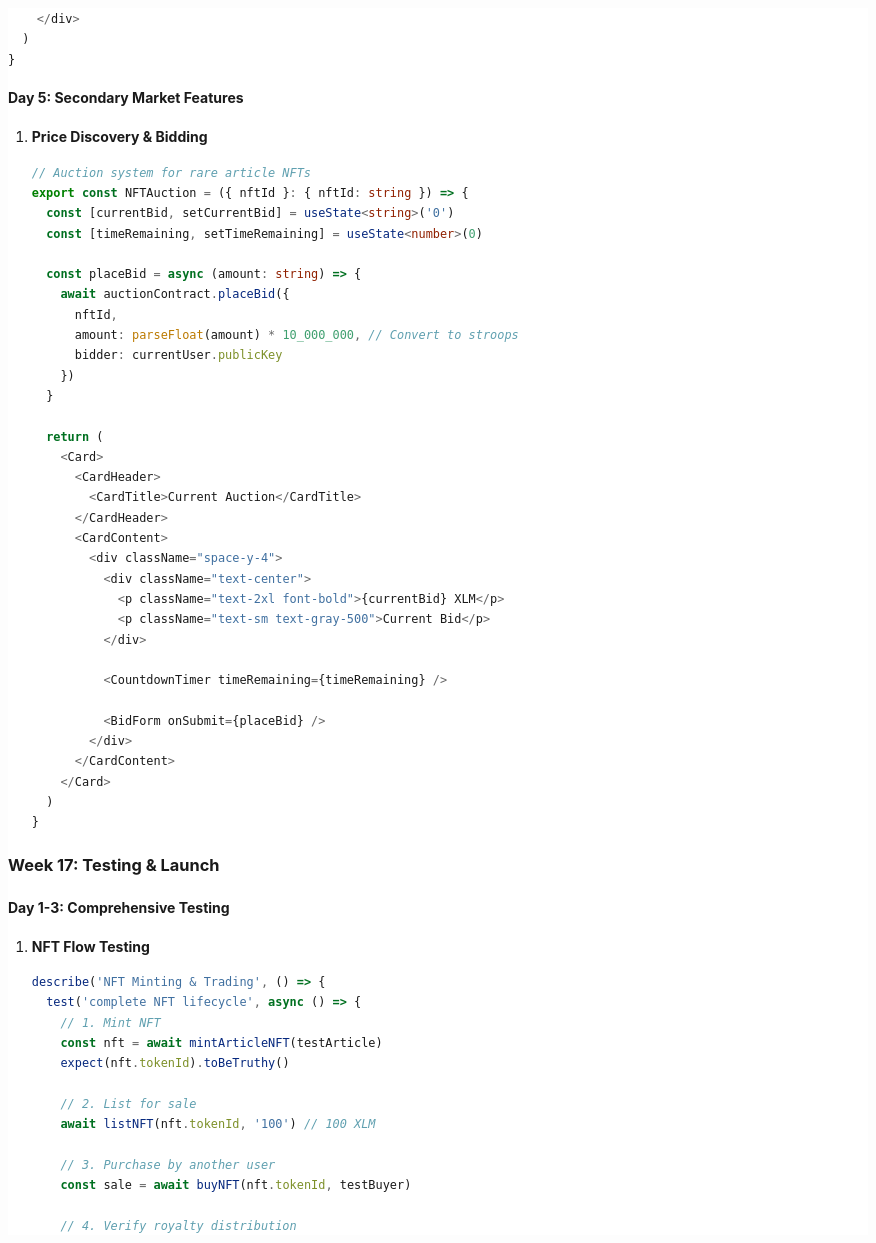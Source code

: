    ```typescript
       </div>
     )
   }
   ```

#### Day 5: Secondary Market Features

1. **Price Discovery & Bidding**

   ```typescript
   // Auction system for rare article NFTs
   export const NFTAuction = ({ nftId }: { nftId: string }) => {
     const [currentBid, setCurrentBid] = useState<string>('0')
     const [timeRemaining, setTimeRemaining] = useState<number>(0)
     
     const placeBid = async (amount: string) => {
       await auctionContract.placeBid({
         nftId,
         amount: parseFloat(amount) * 10_000_000, // Convert to stroops
         bidder: currentUser.publicKey
       })
     }
     
     return (
       <Card>
         <CardHeader>
           <CardTitle>Current Auction</CardTitle>
         </CardHeader>
         <CardContent>
           <div className="space-y-4">
             <div className="text-center">
               <p className="text-2xl font-bold">{currentBid} XLM</p>
               <p className="text-sm text-gray-500">Current Bid</p>
             </div>
             
             <CountdownTimer timeRemaining={timeRemaining} />
             
             <BidForm onSubmit={placeBid} />
           </div>
         </CardContent>
       </Card>
     )
   }
   ```

### Week 17: Testing & Launch

#### Day 1-3: Comprehensive Testing

1. **NFT Flow Testing**

   ```typescript
   describe('NFT Minting & Trading', () => {
     test('complete NFT lifecycle', async () => {
       // 1. Mint NFT
       const nft = await mintArticleNFT(testArticle)
       expect(nft.tokenId).toBeTruthy()
       
       // 2. List for sale
       await listNFT(nft.tokenId, '100') // 100 XLM
       
       // 3. Purchase by another user
       const sale = await buyNFT(nft.tokenId, testBuyer)
       
       // 4. Verify royalty distribution
   ```